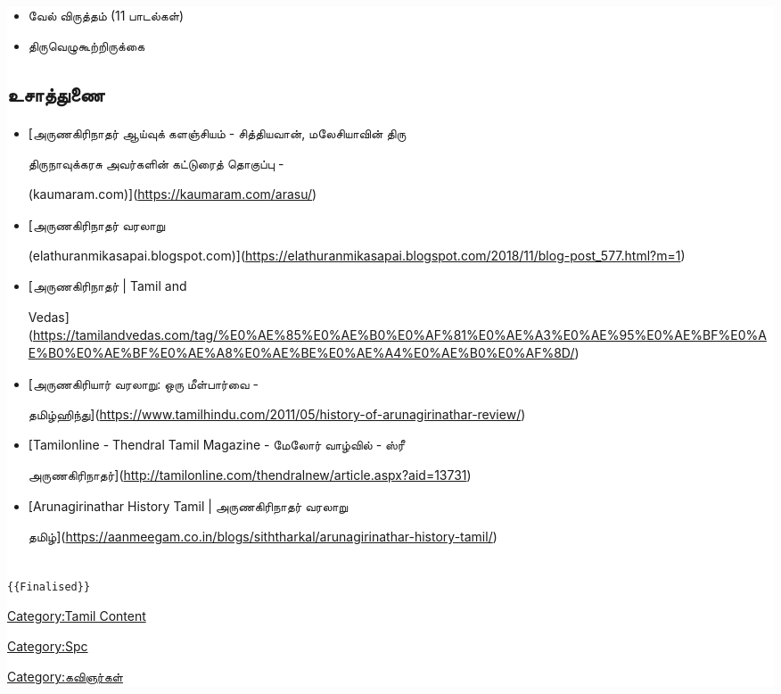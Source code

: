 -   வேல் விருத்தம் (11 பாடல்கள்)

-   திருவெழுகூற்றிருக்கை



## உசாத்துணை



-   [அருணகிரிநாதர் ஆய்வுக் களஞ்சியம் - சித்தியவான், மலேசியாவின் திரு

    திருநாவுக்கரசு அவர்களின் கட்டுரைத் தொகுப்பு -

    (kaumaram.com)](https://kaumaram.com/arasu/)

-   [அருணகிரிநாதர் வரலாறு

    (elathuranmikasapai.blogspot.com)](https://elathuranmikasapai.blogspot.com/2018/11/blog-post_577.html?m=1)

-   [அருணகிரிநாதர் \| Tamil and

    Vedas](https://tamilandvedas.com/tag/%E0%AE%85%E0%AE%B0%E0%AF%81%E0%AE%A3%E0%AE%95%E0%AE%BF%E0%AE%B0%E0%AE%BF%E0%AE%A8%E0%AE%BE%E0%AE%A4%E0%AE%B0%E0%AF%8D/)

-   [அருணகிரியார் வரலாறு: ஒரு மீள்பார்வை -

    தமிழ்ஹிந்து](https://www.tamilhindu.com/2011/05/history-of-arunagirinathar-review/)

-   [Tamilonline - Thendral Tamil Magazine - மேலோர் வாழ்வில் - ஸ்ரீ

    அருணகிரிநாதர்](http://tamilonline.com/thendralnew/article.aspx?aid=13731)

-   [Arunagirinathar History Tamil \| அருணகிரிநாதர் வரலாறு

    தமிழ்](https://aanmeegam.co.in/blogs/siththarkal/arunagirinathar-history-tamil/)



```{=mediawiki}

{{Finalised}}

```

[Category:Tamil Content](Category:Tamil_Content "wikilink")

[Category:Spc](Category:Spc "wikilink")

[Category:கவிஞர்கள்](Category:கவிஞர்கள் "wikilink")


